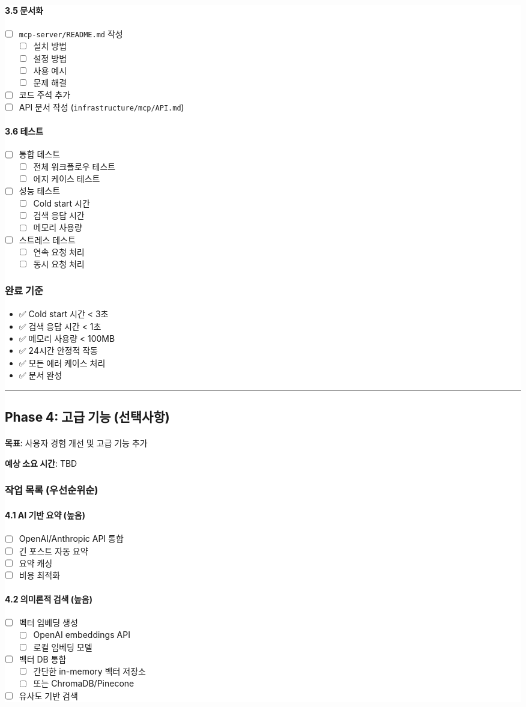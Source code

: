 #### 3.5 문서화
- [ ] `mcp-server/README.md` 작성
  - [ ] 설치 방법
  - [ ] 설정 방법
  - [ ] 사용 예시
  - [ ] 문제 해결
- [ ] 코드 주석 추가
- [ ] API 문서 작성 (`infrastructure/mcp/API.md`)

#### 3.6 테스트
- [ ] 통합 테스트
  - [ ] 전체 워크플로우 테스트
  - [ ] 에지 케이스 테스트
- [ ] 성능 테스트
  - [ ] Cold start 시간
  - [ ] 검색 응답 시간
  - [ ] 메모리 사용량
- [ ] 스트레스 테스트
  - [ ] 연속 요청 처리
  - [ ] 동시 요청 처리

### 완료 기준

- ✅ Cold start 시간 < 3초
- ✅ 검색 응답 시간 < 1초
- ✅ 메모리 사용량 < 100MB
- ✅ 24시간 안정적 작동
- ✅ 모든 에러 케이스 처리
- ✅ 문서 완성

---

## Phase 4: 고급 기능 (선택사항)

**목표**: 사용자 경험 개선 및 고급 기능 추가

**예상 소요 시간**: TBD

### 작업 목록 (우선순위순)

#### 4.1 AI 기반 요약 (높음)
- [ ] OpenAI/Anthropic API 통합
- [ ] 긴 포스트 자동 요약
- [ ] 요약 캐싱
- [ ] 비용 최적화

#### 4.2 의미론적 검색 (높음)
- [ ] 벡터 임베딩 생성
  - [ ] OpenAI embeddings API
  - [ ] 로컬 임베딩 모델
- [ ] 벡터 DB 통합
  - [ ] 간단한 in-memory 벡터 저장소
  - [ ] 또는 ChromaDB/Pinecone
- [ ] 유사도 기반 검색
